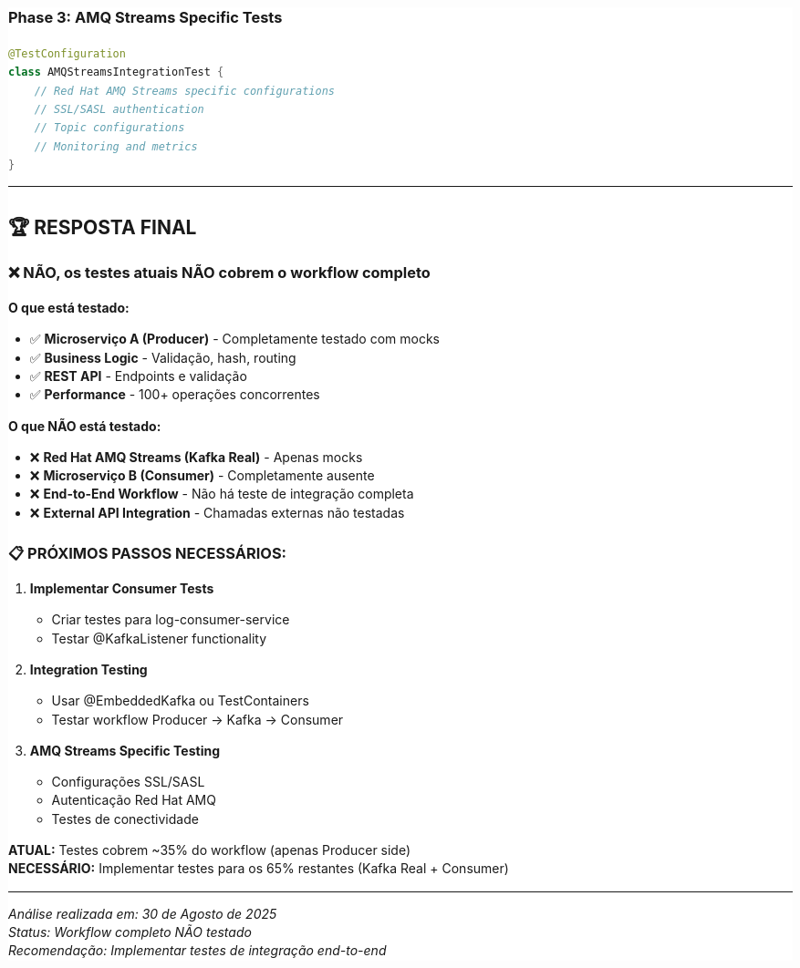 ### **Phase 3: AMQ Streams Specific Tests**
```java
@TestConfiguration
class AMQStreamsIntegrationTest {
    // Red Hat AMQ Streams specific configurations
    // SSL/SASL authentication
    // Topic configurations
    // Monitoring and metrics
}
```

---

## 🏆 **RESPOSTA FINAL**

### ❌ **NÃO, os testes atuais NÃO cobrem o workflow completo**

**O que está testado:**
- ✅ **Microserviço A (Producer)** - Completamente testado com mocks
- ✅ **Business Logic** - Validação, hash, routing
- ✅ **REST API** - Endpoints e validação  
- ✅ **Performance** - 100+ operações concorrentes

**O que NÃO está testado:**
- ❌ **Red Hat AMQ Streams (Kafka Real)** - Apenas mocks
- ❌ **Microserviço B (Consumer)** - Completamente ausente
- ❌ **End-to-End Workflow** - Não há teste de integração completa
- ❌ **External API Integration** - Chamadas externas não testadas

### 📋 **PRÓXIMOS PASSOS NECESSÁRIOS:**

1. **Implementar Consumer Tests**
   - Criar testes para log-consumer-service
   - Testar @KafkaListener functionality

2. **Integration Testing**  
   - Usar @EmbeddedKafka ou TestContainers
   - Testar workflow Producer → Kafka → Consumer

3. **AMQ Streams Specific Testing**
   - Configurações SSL/SASL
   - Autenticação Red Hat AMQ
   - Testes de conectividade

**ATUAL:** Testes cobrem ~35% do workflow (apenas Producer side)  
**NECESSÁRIO:** Implementar testes para os 65% restantes (Kafka Real + Consumer)

---

*Análise realizada em: 30 de Agosto de 2025*  
*Status: Workflow completo NÃO testado*  
*Recomendação: Implementar testes de integração end-to-end*
